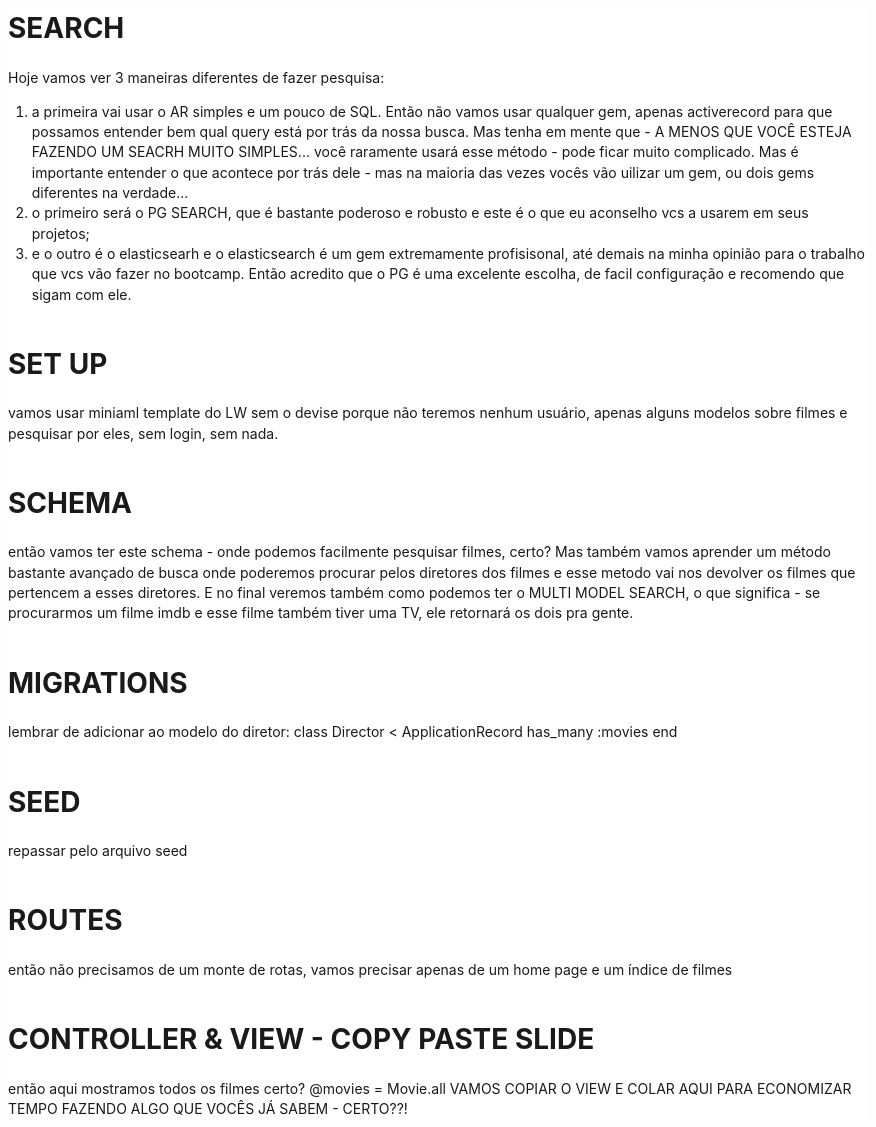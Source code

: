 # SEARCH
Hoje vamos ver 3 maneiras diferentes de fazer pesquisa:
1. a primeira vai usar o AR simples e um pouco de SQL. Então não vamos usar qualquer gem, apenas activerecord 
para que possamos entender bem qual query está por trás da nossa busca. Mas tenha em mente que - A MENOS QUE VOCÊ ESTEJA FAZENDO UM SEACRH MUITO SIMPLES...
você raramente usará esse método - pode ficar muito complicado. Mas é importante entender o que acontece
por trás dele - mas na maioria das vezes vocês vão uilizar um gem, ou dois gems diferentes na verdade...
2. o primeiro será o PG SEARCH, que é bastante poderoso e robusto e este é o que eu aconselho vcs a usarem em seus projetos;
3. e o outro é o elasticsearh e o elasticsearch é um gem extremamente profisisonal, até demais na minha opinião para o trabalho que vcs vão fazer no bootcamp. Então acredito que o PG é uma excelente escolha, de facil configuração e recomendo que sigam com ele.

# SET UP
vamos usar miniaml template do LW sem o devise porque não teremos nenhum usuário, apenas alguns modelos
sobre filmes e pesquisar por eles, sem login, sem nada.

# SCHEMA
então vamos ter este schema - onde podemos facilmente pesquisar filmes, certo? Mas também vamos aprender um método bastante avançado de busca onde poderemos procurar pelos diretores dos filmes e esse metodo vai nos devolver os filmes que pertencem a esses diretores. E no final veremos também como podemos ter o MULTI MODEL SEARCH, o que significa - se procurarmos um filme imdb e esse filme também tiver uma TV, ele retornará os dois pra gente.

# MIGRATIONS
lembrar de adicionar ao modelo do diretor:
class Director < ApplicationRecord
  has_many :movies
end

# SEED
repassar pelo arquivo seed

# ROUTES
então não precisamos de um monte de rotas, vamos precisar apenas de um home page e um índice de filmes

# CONTROLLER & VIEW  - COPY PASTE SLIDE
então aqui mostramos todos os filmes certo?
@movies = Movie.all
VAMOS COPIAR O VIEW E COLAR AQUI PARA ECONOMIZAR TEMPO FAZENDO
ALGO QUE VOCÊS JÁ SABEM - CERTO??!
